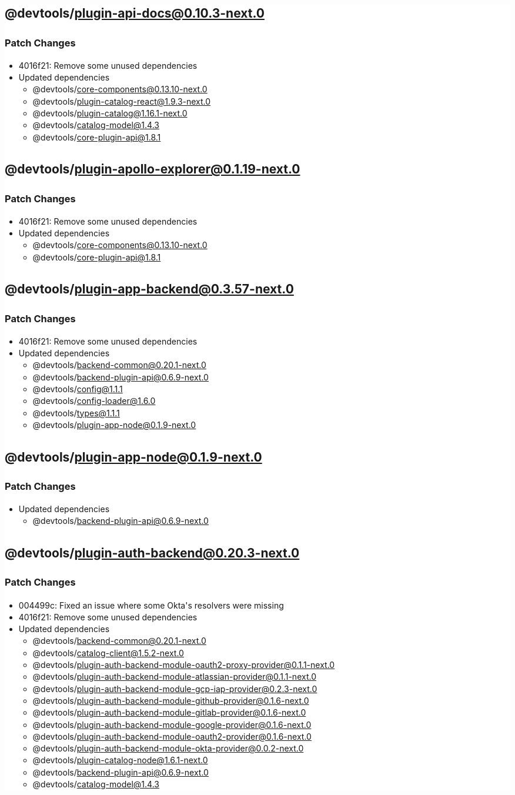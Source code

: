 ## @devtools/plugin-api-docs@0.10.3-next.0

### Patch Changes

- 4016f21: Remove some unused dependencies
- Updated dependencies
  - @devtools/core-components@0.13.10-next.0
  - @devtools/plugin-catalog-react@1.9.3-next.0
  - @devtools/plugin-catalog@1.16.1-next.0
  - @devtools/catalog-model@1.4.3
  - @devtools/core-plugin-api@1.8.1

## @devtools/plugin-apollo-explorer@0.1.19-next.0

### Patch Changes

- 4016f21: Remove some unused dependencies
- Updated dependencies
  - @devtools/core-components@0.13.10-next.0
  - @devtools/core-plugin-api@1.8.1

## @devtools/plugin-app-backend@0.3.57-next.0

### Patch Changes

- 4016f21: Remove some unused dependencies
- Updated dependencies
  - @devtools/backend-common@0.20.1-next.0
  - @devtools/backend-plugin-api@0.6.9-next.0
  - @devtools/config@1.1.1
  - @devtools/config-loader@1.6.0
  - @devtools/types@1.1.1
  - @devtools/plugin-app-node@0.1.9-next.0

## @devtools/plugin-app-node@0.1.9-next.0

### Patch Changes

- Updated dependencies
  - @devtools/backend-plugin-api@0.6.9-next.0

## @devtools/plugin-auth-backend@0.20.3-next.0

### Patch Changes

- 004499c: Fixed an issue where some Okta's resolvers were missing
- 4016f21: Remove some unused dependencies
- Updated dependencies
  - @devtools/backend-common@0.20.1-next.0
  - @devtools/catalog-client@1.5.2-next.0
  - @devtools/plugin-auth-backend-module-oauth2-proxy-provider@0.1.1-next.0
  - @devtools/plugin-auth-backend-module-atlassian-provider@0.1.1-next.0
  - @devtools/plugin-auth-backend-module-gcp-iap-provider@0.2.3-next.0
  - @devtools/plugin-auth-backend-module-github-provider@0.1.6-next.0
  - @devtools/plugin-auth-backend-module-gitlab-provider@0.1.6-next.0
  - @devtools/plugin-auth-backend-module-google-provider@0.1.6-next.0
  - @devtools/plugin-auth-backend-module-oauth2-provider@0.1.6-next.0
  - @devtools/plugin-auth-backend-module-okta-provider@0.0.2-next.0
  - @devtools/plugin-catalog-node@1.6.1-next.0
  - @devtools/backend-plugin-api@0.6.9-next.0
  - @devtools/catalog-model@1.4.3